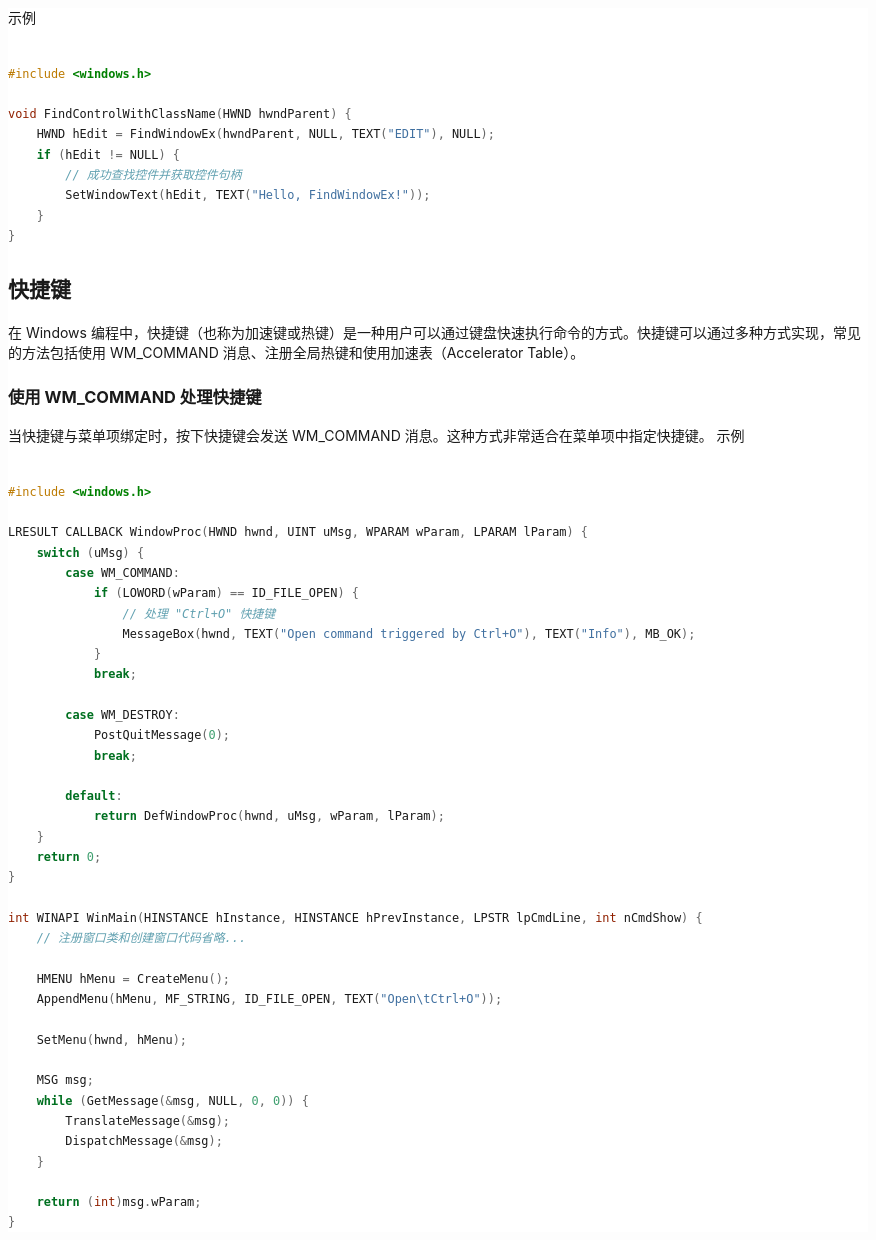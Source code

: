 示例

```c

#include <windows.h>

void FindControlWithClassName(HWND hwndParent) {
    HWND hEdit = FindWindowEx(hwndParent, NULL, TEXT("EDIT"), NULL);
    if (hEdit != NULL) {
        // 成功查找控件并获取控件句柄
        SetWindowText(hEdit, TEXT("Hello, FindWindowEx!"));
    }
}
```

## 快捷键

在 Windows 编程中，快捷键（也称为加速键或热键）是一种用户可以通过键盘快速执行命令的方式。快捷键可以通过多种方式实现，常见的方法包括使用 WM_COMMAND 消息、注册全局热键和使用加速表（Accelerator Table）。

### 使用 WM_COMMAND 处理快捷键

当快捷键与菜单项绑定时，按下快捷键会发送 WM_COMMAND 消息。这种方式非常适合在菜单项中指定快捷键。
示例

```c

#include <windows.h>

LRESULT CALLBACK WindowProc(HWND hwnd, UINT uMsg, WPARAM wParam, LPARAM lParam) {
    switch (uMsg) {
        case WM_COMMAND:
            if (LOWORD(wParam) == ID_FILE_OPEN) {
                // 处理 "Ctrl+O" 快捷键
                MessageBox(hwnd, TEXT("Open command triggered by Ctrl+O"), TEXT("Info"), MB_OK);
            }
            break;

        case WM_DESTROY:
            PostQuitMessage(0);
            break;

        default:
            return DefWindowProc(hwnd, uMsg, wParam, lParam);
    }
    return 0;
}

int WINAPI WinMain(HINSTANCE hInstance, HINSTANCE hPrevInstance, LPSTR lpCmdLine, int nCmdShow) {
    // 注册窗口类和创建窗口代码省略...

    HMENU hMenu = CreateMenu();
    AppendMenu(hMenu, MF_STRING, ID_FILE_OPEN, TEXT("Open\tCtrl+O"));

    SetMenu(hwnd, hMenu);

    MSG msg;
    while (GetMessage(&msg, NULL, 0, 0)) {
        TranslateMessage(&msg);
        DispatchMessage(&msg);
    }

    return (int)msg.wParam;
}
```
